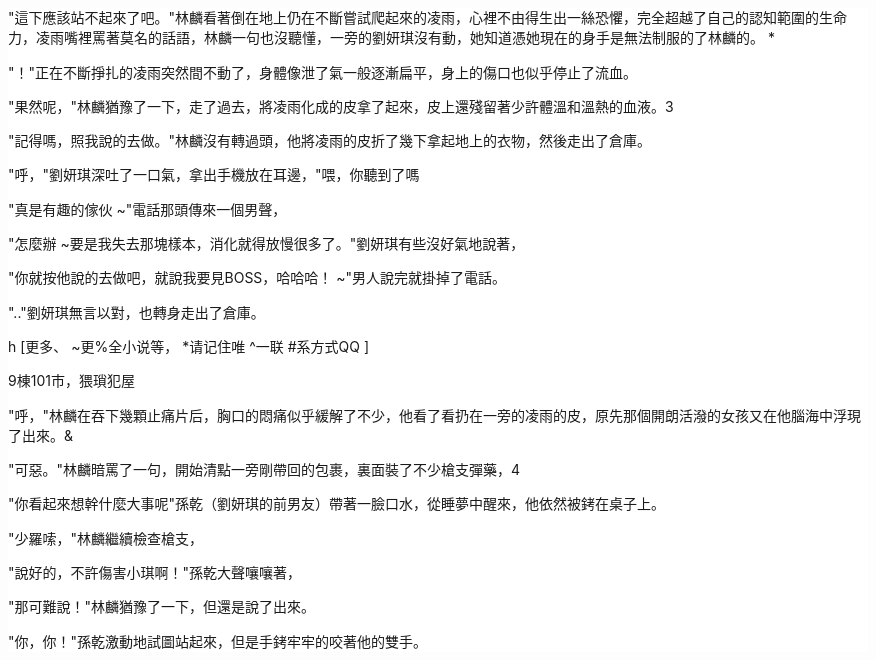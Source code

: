 

"這下應該站不起來了吧。"林麟看著倒在地上仍在不斷嘗試爬起來的凌雨，心裡不由得生出一絲恐懼，完全超越了自己的認知範圍的生命力，凌雨嘴裡罵著莫名的話語，林麟一句也沒聽懂，一旁的劉妍琪沒有動，她知道憑她現在的身手是無法制服的了林麟的。 *





"！"正在不斷掙扎的凌雨突然間不動了，身體像泄了氣一般逐漸扁平，身上的傷口也似乎停止了流血。



"果然呢，"林麟猶豫了一下，走了過去，將凌雨化成的皮拿了起來，皮上還殘留著少許體溫和溫熱的血液。3



"記得嗎，照我說的去做。"林麟沒有轉過頭，他將凌雨的皮折了幾下拿起地上的衣物，然後走出了倉庫。







"呼，"劉妍琪深吐了一口氣，拿出手機放在耳邊，"喂，你聽到了嗎



"真是有趣的傢伙 ~"電話那頭傳來一個男聲，



"怎麼辦 ~要是我失去那塊樣本，消化就得放慢很多了。"劉妍琪有些沒好氣地說著，



"你就按他說的去做吧，就說我要見BOSS，哈哈哈！ ~"男人說完就掛掉了電話。



".."劉妍琪無言以對，也轉身走出了倉庫。

h [更多、 ~更%全小说等， *请记住唯 ^一联 #系方式QQ ]





9棟101市，猥瑣犯屋



"呼，"林麟在吞下幾顆止痛片后，胸口的悶痛似乎緩解了不少，他看了看扔在一旁的凌雨的皮，原先那個開朗活潑的女孩又在他腦海中浮現了出來。&



"可惡。"林麟暗罵了一句，開始清點一旁剛帶回的包裹，裏面裝了不少槍支彈藥，4



"你看起來想幹什麼大事呢"孫乾（劉妍琪的前男友）帶著一臉口水，從睡夢中醒來，他依然被銬在桌子上。



"少羅嗦，"林麟繼續檢查槍支，



"說好的，不許傷害小琪啊！"孫乾大聲嚷嚷著，



"那可難說！"林麟猶豫了一下，但還是說了出來。



"你，你！"孫乾激動地試圖站起來，但是手銬牢牢的咬著他的雙手。
